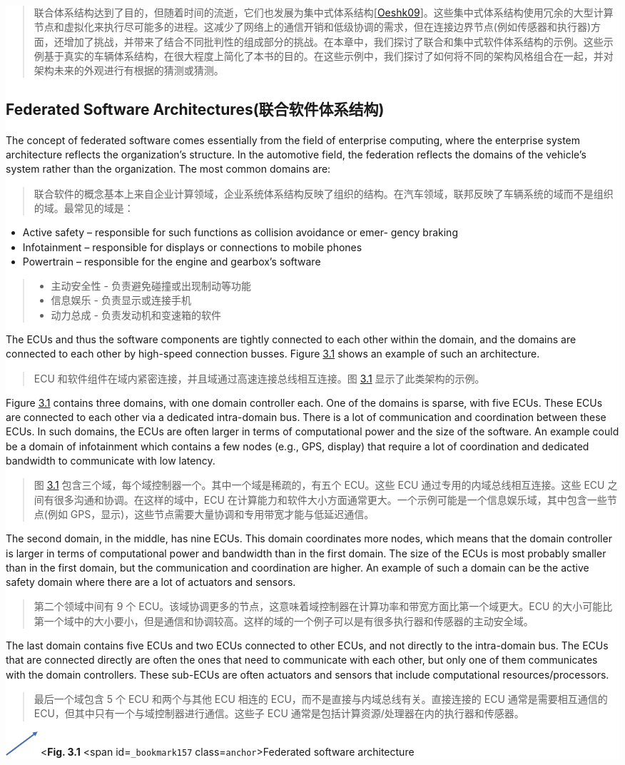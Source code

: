 > 联合体系结构达到了目的，但随着时间的流逝，它们也发展为集中式体系结构[[Oeshk09](#_bookmark179)]。这些集中式体系结构使用冗余的大型计算节点和虚拟化来执行尽可能多的进程。这减少了网络上的通信开销和低级协调的需求，但在连接边界节点(例如传感器和执行器)方面，还增加了挑战，并带来了结合不同批判性的组成部分的挑战。在本章中，我们探讨了联合和集中式软件体系结构的示例。这些示例基于真实的车辆体系结构，在很大程度上简化了本书的目的。在这些示例中，我们探讨了如何将不同的架构风格组合在一起，并对架构未来的外观进行有根据的猜测或猜测。

## Federated Software Architectures(联合软件体系结构)

The concept of federated software comes essentially from the field of enterprise computing, where the enterprise system architecture reflects the organization’s structure. In the automotive field, the federation reflects the domains of the vehicle’s system rather than the organization. The most common domains are:

> 联合软件的概念基本上来自企业计算领域，企业系统体系结构反映了组织的结构。在汽车领域，联邦反映了车辆系统的域而不是组织的域。最常见的域是：

- Active safety – responsible for such functions as collision avoidance or emer- gency braking
- Infotainment – responsible for displays or connections to mobile phones
- Powertrain – responsible for the engine and gearbox’s software

> - 主动安全性 - 负责避免碰撞或出现制动等功能
> - 信息娱乐 - 负责显示或连接手机
> - 动力总成 - 负责发动机和变速箱的软件

The ECUs and thus the software components are tightly connected to each other within the domain, and the domains are connected to each other by high-speed connection busses. Figure [3.1](#_bookmark157) shows an example of such an architecture.

> ECU 和软件组件在域内紧密连接，并且域通过高速连接总线相互连接。图 [3.1](#_Bookmark157) 显示了此类架构的示例。

Figure [3.1](#_bookmark157) contains three domains, with one domain controller each. One of the domains is sparse, with five ECUs. These ECUs are connected to each other via a dedicated intra-domain bus. There is a lot of communication and coordination between these ECUs. In such domains, the ECUs are often larger in terms of computational power and the size of the software. An example could be a domain of infotainment which contains a few nodes (e.g., GPS, display) that require a lot of coordination and dedicated bandwidth to communicate with low latency.

> 图 [3.1](#_bookmark157) 包含三个域，每个域控制器一个。其中一个域是稀疏的，有五个 ECU。这些 ECU 通过专用的内域总线相互连接。这些 ECU 之间有很多沟通和协调。在这样的域中，ECU 在计算能力和软件大小方面通常更大。一个示例可能是一个信息娱乐域，其中包含一些节点(例如 GPS，显示)，这些节点需要大量协调和专用带宽才能与低延迟通信。

The second domain, in the middle, has nine ECUs. This domain coordinates more nodes, which means that the domain controller is larger in terms of computational power and bandwidth than in the first domain. The size of the ECUs is most probably smaller than in the first domain, but the communication and coordination are higher. An example of such a domain can be the active safety domain where there are a lot of actuators and sensors.

> 第二个领域中间有 9 个 ECU。该域协调更多的节点，这意味着域控制器在计算功率和带宽方面比第一个域更大。ECU 的大小可能比第一个域中的大小要小，但是通信和协调较高。这样的域的一个例子可以是有很多执行器和传感器的主动安全域。

The last domain contains five ECUs and two ECUs connected to other ECUs, and not directly to the intra-domain bus. The ECUs that are connected directly are often the ones that need to communicate with each other, but only one of them communicates with the domain controllers. These sub-ECUs are often actuators and sensors that include computational resources/processors.

> 最后一个域包含 5 个 ECU 和两个与其他 ECU 相连的 ECU，而不是直接与内域总线有关。直接连接的 ECU 通常是需要相互通信的 ECU，但其中只有一个与域控制器进行通信。这些子 ECU 通常是包括计算资源/处理器在内的执行器和传感器。

![](./media/image63.png)
<**Fig. 3.1** <span id=`_bookmark157` class=`anchor`></span>Federated software architecture
